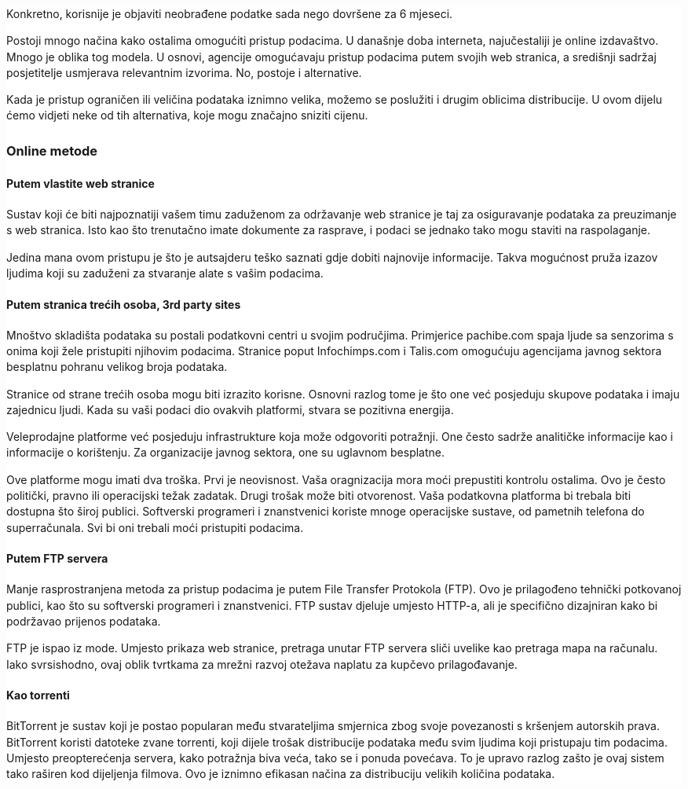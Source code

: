 Konkretno, korisnije je objaviti neobrađene podatke sada nego dovršene za 6 mjeseci.

Postoji mnogo načina kako ostalima omogućiti pristup podacima. U današnje doba interneta, najučestaliji je online izdavaštvo. Mnogo je oblika tog modela. U osnovi, agencije omogućavaju pristup podacima putem svojih web stranica, a središnji sadržaj posjetitelje usmjerava relevantnim izvorima. No, postoje i alternative.

Kada je pristup ograničen ili veličina podataka iznimno velika, možemo se poslužiti i drugim oblicima distribucije. U ovom dijelu ćemo vidjeti neke od tih alternativa, koje mogu značajno sniziti cijenu.

### Online metode

#### Putem vlastite web stranice

Sustav koji će biti najpoznatiji vašem timu zaduženom za održavanje web stranice je taj za osiguravanje podataka za preuzimanje s web stranica. Isto kao što trenutačno imate dokumente za rasprave, i podaci se jednako tako mogu staviti na raspolaganje.

Jedina mana ovom pristupu je što je autsajderu teško saznati gdje dobiti najnovije informacije. Takva mogućnost pruža izazov ljudima koji su zaduženi za stvaranje alate s vašim podacima.

#### Putem stranica trećih osoba, 3rd party sites

Mnoštvo skladišta podataka su postali podatkovni centri u svojim područjima. Primjerice pachibe.com spaja ljude sa senzorima s onima koji žele pristupiti njihovim podacima. Stranice poput Infochimps.com i Talis.com omogućuju agencijama javnog sektora besplatnu pohranu velikog broja podataka.

Stranice od strane trećih osoba mogu biti izrazito korisne. Osnovni razlog tome je što one već posjeduju skupove podataka i imaju zajednicu ljudi. Kada su vaši podaci dio ovakvih platformi, stvara se pozitivna energija.

Veleprodajne platforme već posjeduju infrastrukture koja može odgovoriti potražnji. One često sadrže analitičke informacije kao i informacije o korištenju. Za organizacije javnog sektora, one su uglavnom besplatne.

Ove platforme mogu imati dva troška. Prvi je neovisnost. Vaša oragnizacija mora moći prepustiti kontrolu ostalima. Ovo je često politički, pravno ili operacijski težak zadatak. Drugi trošak može biti otvorenost. Vaša podatkovna platforma bi trebala biti dostupna što široj publici. Softverski programeri i znanstvenici koriste mnoge operacijske sustave, od pametnih telefona do superračunala. Svi bi oni trebali moći pristupiti podacima.

#### Putem FTP servera

Manje rasprostranjena metoda za pristup podacima je putem File Transfer Protokola (FTP). Ovo je prilagođeno tehnički potkovanoj publici, kao što su softverski programeri i znanstvenici. FTP sustav djeluje umjesto HTTP-a, ali je specifično dizajniran kako bi podržavao prijenos podataka.

FTP je ispao iz mode. Umjesto prikaza web stranice, pretraga unutar FTP servera sliči uvelike kao pretraga mapa na računalu. Iako svrsishodno, ovaj oblik tvrtkama za mrežni razvoj otežava naplatu za kupčevo prilagođavanje.

#### Kao torrenti

BitTorrent je sustav koji je postao popularan među stvarateljima smjernica zbog svoje povezanosti s kršenjem autorskih prava. BitTorrent koristi datoteke zvane torrenti, koji dijele trošak distribucije podataka među svim ljudima koji pristupaju tim podacima. Umjesto preopterećenja servera, kako potražnja biva veća, tako se i ponuda povećava. To je upravo razlog zašto je ovaj sistem tako raširen kod dijeljenja filmova. Ovo je iznimno efikasan načina za distribuciju velikih količina podataka.
